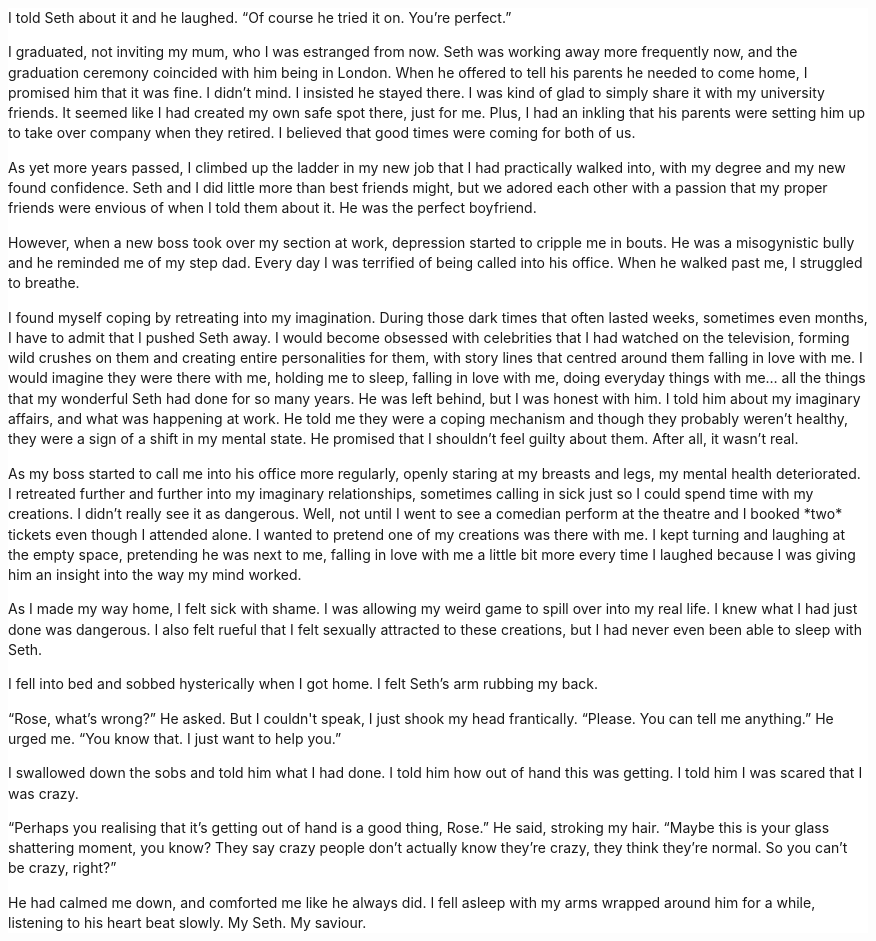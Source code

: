I told Seth about it and he laughed. “Of course he tried it on. You’re perfect.”

I graduated, not inviting my mum, who I was estranged from now. Seth was working away more frequently now, and the graduation ceremony coincided with him being in London. When he offered to tell his parents he needed to come home, I promised him that it was fine. I didn’t mind. I insisted he stayed there. I was kind of glad to simply share it with my university friends. It seemed like I had created my own safe spot there, just for me. Plus, I had an inkling that his parents were setting him up to take over company when they retired. I believed that good times were coming for both of us.

As yet more years passed, I climbed up the ladder in my new job that I had practically walked into, with my degree and my new found confidence. Seth and I did little more than best friends might, but we adored each other with a passion that my proper friends were envious of when I told them about it. He was the perfect boyfriend. 

However, when a new boss took over my section at work, depression started to cripple me in bouts. He was a misogynistic bully and he reminded me of my step dad. Every day I was terrified of being called into his office. When he walked past me, I struggled to breathe. 

I found myself coping by retreating into my imagination. During those dark times that often lasted weeks, sometimes even months, I have to admit that I pushed Seth away. I would become obsessed with celebrities that I had watched on the television, forming wild crushes on them and creating entire personalities for them, with story lines that centred around them falling in love with me. I would imagine they were there with me, holding me to sleep, falling in love with me, doing everyday things with me… all the things that my wonderful Seth had done for so many years. He was left behind, but I was honest with him. I told him about my imaginary affairs, and what was happening at work. He told me they were a coping mechanism and though they probably weren’t healthy, they were a sign of a shift in my mental state. He promised that I shouldn’t feel guilty about them. After all, it wasn’t real.

As my boss started to call me into his office more regularly, openly staring at my breasts and legs, my mental health deteriorated. I retreated further and further into my imaginary relationships, sometimes calling in sick just so I could spend time with my creations. I didn’t really see it as dangerous. Well, not until I went to see a comedian perform at the theatre and I booked \*two\* tickets even though I attended alone. I wanted to pretend one of my creations was there with me. I kept turning and laughing at the empty space, pretending he was next to me, falling in love with me a little bit more every time I laughed because I was giving him an insight into the way my mind worked.

As I made my way home, I felt sick with shame. I was allowing my weird game to spill over into my real life. I knew what I had just done was dangerous. I also felt rueful that I felt sexually attracted to these creations, but I had never even been able to sleep with Seth. 

I fell into bed and sobbed hysterically when I got home. I felt Seth’s arm rubbing my back. 

“Rose, what’s wrong?” He asked. But I couldn't speak, I just shook my head frantically. “Please. You can tell me anything.” He urged me. “You know that. I just want to help you.”

I swallowed down the sobs and told him what I had done. I told him how out of hand this was getting. I told him I was scared that I was crazy.

“Perhaps you realising that it’s getting out of hand is a good thing, Rose.” He said, stroking my hair. “Maybe this is your glass shattering moment, you know? They say crazy people don’t actually know they’re crazy, they think they’re normal. So you can’t be crazy, right?”

He had calmed me down, and comforted me like he always did. I fell asleep with my arms wrapped around him for a while, listening to his heart beat slowly. My Seth. My saviour. 
